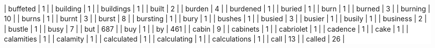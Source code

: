 |      buffeted      |      1      |
|      building      |      1      |
|     buildings      |      1      |
|       built        |      2      |
|       burden       |      4      |
|      burdened      |      1      |
|       buried       |      1      |
|        burn        |      1      |
|       burned       |      3      |
|      burning       |     10      |
|       burns        |      1      |
|       burnt        |      3      |
|       burst        |      8      |
|      bursting      |      1      |
|        bury        |      1      |
|       bushes       |      1      |
|       busied       |      3      |
|       busier       |      1      |
|       busily       |      1      |
|      business      |      2      |
|       bustle       |      1      |
|        busy        |      7      |
|        but         |     687     |
|        buy         |      1      |
|         by         |     461     |
|       cabin        |      9      |
|      cabinets      |      1      |
|     cabriolet      |      1      |
|      cadence       |      1      |
|        cake        |      1      |
|     calamities     |      1      |
|      calamity      |      1      |
|     calculated     |      1      |
|    calculating     |      1      |
|    calculations    |      1      |
|        call        |     13      |
|       called       |     26      |